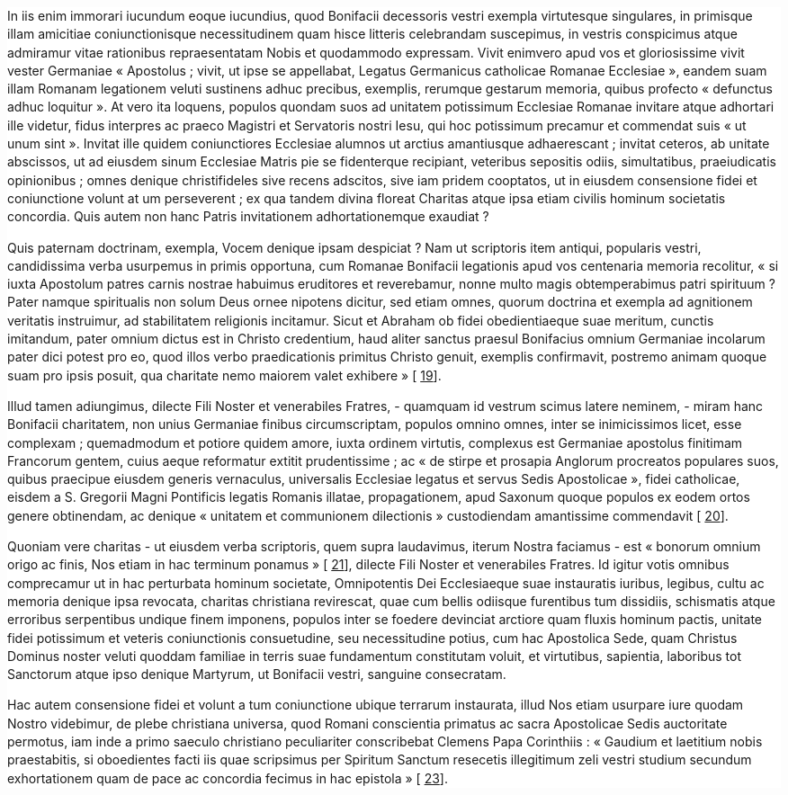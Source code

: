 In iis enim immorari iucundum eoque iucundius, quod Bonifacii decessoris vestri exempla virtutesque singulares, in primisque illam amicitiae coniunctionisque necessitudinem quam hisce litteris celebrandam suscepimus, in vestris conspicimus atque admiramur vitae rationibus repraesentatam Nobis et quodammodo expressam. Vivit enimvero apud vos et gloriosissime vivit vester Germaniae « Apostolus ; vivit, ut ipse se appellabat, Legatus Germanicus catholicae Romanae Ecclesiae », eandem suam illam Romanam legationem veluti sustinens adhuc precibus, exemplis, rerumque gestarum memoria, quibus profecto « defunctus adhuc loquitur ». At vero ita loquens, populos quondam suos ad unitatem potissimum Ecclesiae Romanae invitare atque adhortari ille videtur, fidus interpres ac praeco Magistri et Servatoris nostri Iesu, qui hoc potissimum precamur et commendat suis « ut unum sint ». Invitat ille quidem coniunctiores Ecclesiae alumnos ut arctius amantiusque adhaerescant ; invitat ceteros, ab unitate abscissos, ut ad eiusdem sinum Ecclesiae Matris pie se fidenterque recipiant, veteribus sepositis odiis, simultatibus, praeiudicatis opinionibus ; omnes denique christifideles sive recens adscitos, sive iam pridem cooptatos, ut in eiusdem consensione fidei et coniunctione volunt at um perseverent ; ex qua tandem divina floreat Charitas atque ipsa etiam civilis hominum societatis concordia. Quis autem non hanc Patris invitationem adhortationemque exaudiat ?

Quis paternam doctrinam, exempla, Vocem denique ipsam despiciat ? Nam ut scriptoris item antiqui, popularis vestri, candidissima verba usurpemus in primis opportuna, cum Romanae Bonifacii legationis apud vos centenaria memoria recolitur, « si iuxta Apostolum patres carnis nostrae habuimus eruditores et reverebamur, nonne multo magis obtemperabimus patri spirituum ? Pater namque spiritualis non solum Deus ornee nipotens dicitur, sed etiam omnes, quorum doctrina et exempla ad agnitionem veritatis instruimur, ad stabilitatem religionis incitamur. Sicut et Abraham ob fidei obedientiaeque suae meritum, cunctis imitandum, pater omnium dictus est in Christo credentium, haud aliter sanctus praesul Bonifacius omnium Germaniae incolarum pater dici potest pro eo, quod illos verbo praedicationis primitus Christo genuit, exemplis confirmavit, postremo animam quoque suam pro ipsis posuit, qua charitate nemo maiorem valet exhibere » [ [19](#_ftn19 "")].

Illud tamen adiungimus, dilecte Fili Noster et venerabiles Fratres, - quamquam id vestrum scimus latere neminem, - miram hanc Bonifacii charitatem, non unius Germaniae finibus circumscriptam, populos omnino omnes, inter se inimicissimos licet, esse complexam ; quemadmodum et potiore quidem amore, iuxta ordinem virtutis, complexus est Germaniae apostolus finitimam Francorum gentem, cuius aeque reformatur extitit prudentissime ; ac « de stirpe et prosapia Anglorum procreatos populares suos, quibus praecipue eiusdem generis vernaculus, universalis Ecclesiae legatus et servus Sedis Apostolicae », fidei catholicae, eisdem a S. Gregorii Magni Pontificis legatis Romanis illatae, propagationem, apud Saxonum quoque populos ex eodem ortos genere obtinendam, ac denique « unitatem et communionem dilectionis » custodiendam amantissime commendavit [ [20](#_ftn20 "")].

Quoniam vere charitas - ut eiusdem verba scriptoris, quem supra laudavimus, iterum Nostra faciamus - est « bonorum omnium origo ac finis, Nos etiam in hac terminum ponamus » [ [21](#_ftn21 "")], dilecte Fili Noster et venerabiles Fratres. Id igitur votis omnibus comprecamur ut in hac perturbata hominum societate, Omnipotentis Dei Ecclesiaeque suae instauratis iuribus, legibus, cultu ac memoria denique ipsa revocata, charitas christiana revirescat, quae cum bellis odiisque furentibus tum dissidiis, schismatis atque erroribus serpentibus undique finem imponens, populos inter se foedere devinciat arctiore quam fluxis hominum pactis, unitate fidei potissimum et veteris coniunctionis consuetudine, seu necessitudine potius, cum hac Apostolica Sede, quam Christus Dominus noster veluti quoddam familiae in terris suae fundamentum constitutam voluit, et virtutibus, sapientia, laboribus tot Sanctorum atque ipso denique Martyrum, ut Bonifacii vestri, sanguine consecratam.

Hac autem consensione fidei et volunt a tum coniunctione ubique terrarum instaurata, illud Nos etiam usurpare iure quodam Nostro videbimur, de plebe christiana universa, quod Romani conscientia primatus ac sacra Apostolicae Sedis auctoritate permotus, iam inde a primo saeculo christiano peculiariter conscribebat Clemens Papa Corinthiis : « Gaudium et laetitium nobis praestabitis, si oboedientes facti iis quae scripsimus per Spiritum Sanctum resecetis illegitimum zeli vestri studium secundum exhortationem quam de pace ac concordia fecimus in hac epistola » [ [23](#_ftn23 "")].
